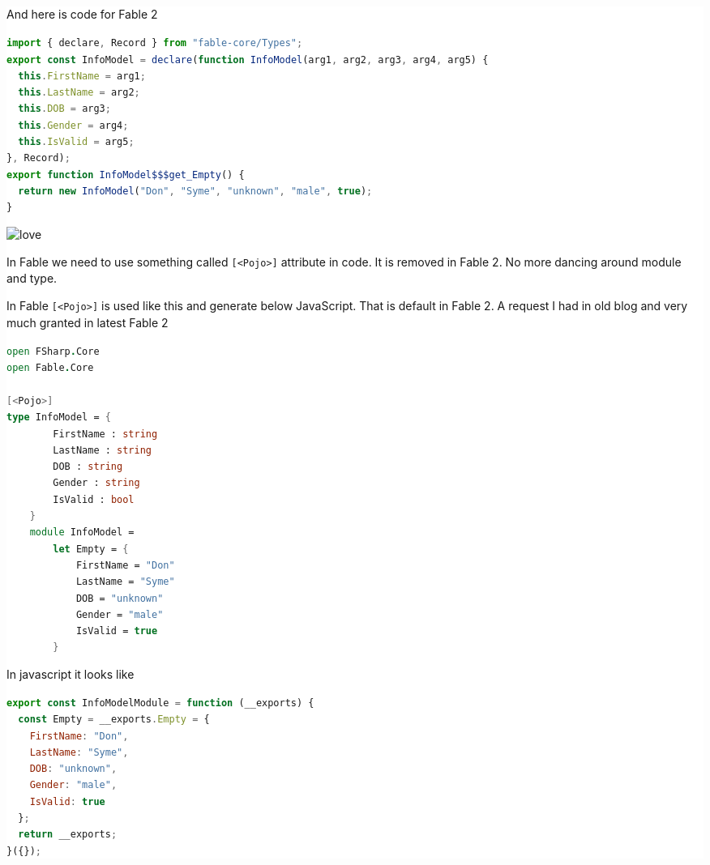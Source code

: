 ```javascript
```

And here is code for Fable 2

```javascript
import { declare, Record } from "fable-core/Types";
export const InfoModel = declare(function InfoModel(arg1, arg2, arg3, arg4, arg5) {
  this.FirstName = arg1;
  this.LastName = arg2;
  this.DOB = arg3;
  this.Gender = arg4;
  this.IsValid = arg5;
}, Record);
export function InfoModel$$$get_Empty() {
  return new InfoModel("Don", "Syme", "unknown", "male", true);
}
```

![love](https://media.giphy.com/media/l4pTdcifPZLpDjL1e/giphy.gif)


In Fable we need to use something called `[<Pojo>]` attribute in code. It is removed in Fable 2. No more dancing around module and type.

In Fable `[<Pojo>]` is used like this and generate below JavaScript. That is default in Fable 2. A request I had in old blog and very much granted in latest Fable 2

```fsharp
open FSharp.Core
open Fable.Core

[<Pojo>]
type InfoModel = {
        FirstName : string
        LastName : string
        DOB : string
        Gender : string
        IsValid : bool
    }
    module InfoModel =
        let Empty = {
            FirstName = "Don"
            LastName = "Syme"
            DOB = "unknown"
            Gender = "male"
            IsValid = true
        }

```

In javascript it looks like

```javascript
export const InfoModelModule = function (__exports) {
  const Empty = __exports.Empty = {
    FirstName: "Don",
    LastName: "Syme",
    DOB: "unknown",
    Gender: "male",
    IsValid: true
  };
  return __exports;
}({});
```
